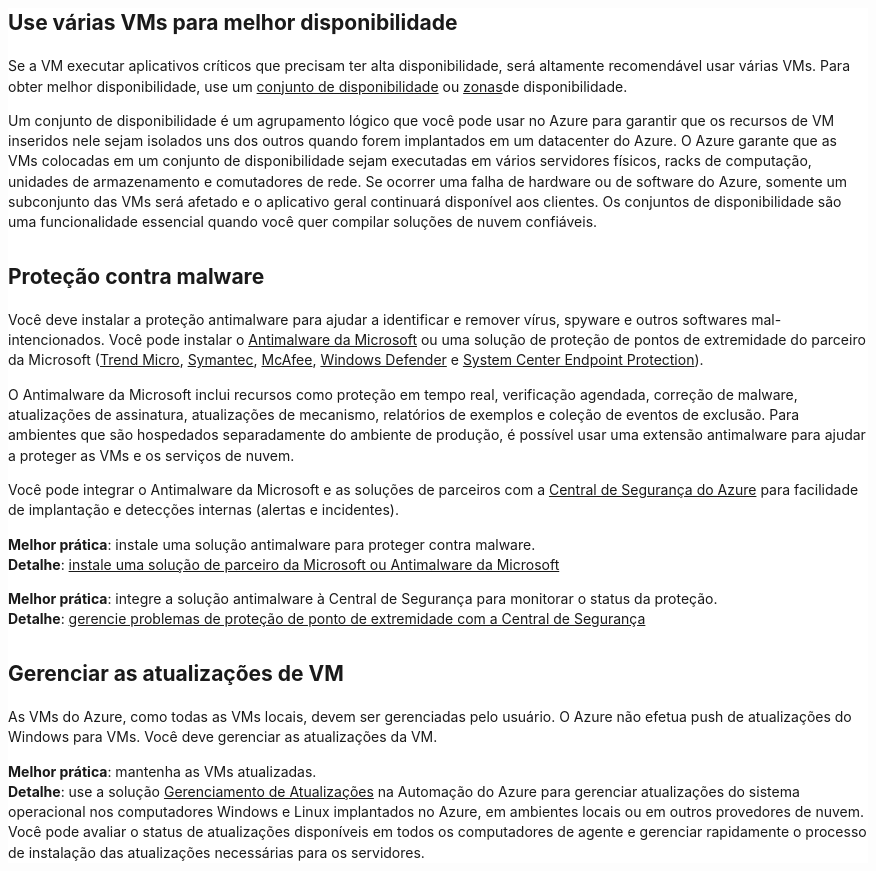 ## <a name="use-multiple-vms-for-better-availability"></a>Use várias VMs para melhor disponibilidade
Se a VM executar aplicativos críticos que precisam ter alta disponibilidade, será altamente recomendável usar várias VMs. Para obter melhor disponibilidade, use um [conjunto de disponibilidade](../../virtual-machines/windows/manage-availability.md#configure-multiple-virtual-machines-in-an-availability-set-for-redundancy) ou [zonas](../../availability-zones/az-overview.md)de disponibilidade.

Um conjunto de disponibilidade é um agrupamento lógico que você pode usar no Azure para garantir que os recursos de VM inseridos nele sejam isolados uns dos outros quando forem implantados em um datacenter do Azure. O Azure garante que as VMs colocadas em um conjunto de disponibilidade sejam executadas em vários servidores físicos, racks de computação, unidades de armazenamento e comutadores de rede. Se ocorrer uma falha de hardware ou de software do Azure, somente um subconjunto das VMs será afetado e o aplicativo geral continuará disponível aos clientes. Os conjuntos de disponibilidade são uma funcionalidade essencial quando você quer compilar soluções de nuvem confiáveis.

## <a name="protect-against-malware"></a>Proteção contra malware
Você deve instalar a proteção antimalware para ajudar a identificar e remover vírus, spyware e outros softwares mal-intencionados. Você pode instalar o [Antimalware da Microsoft](antimalware.md) ou uma solução de proteção de pontos de extremidade do parceiro da Microsoft ([Trend Micro](https://help.deepsecurity.trendmicro.com/Welcome.html), [Symantec](https://www.symantec.com/products), [McAfee](https://www.mcafee.com/us/products.aspx), [Windows Defender](https://www.microsoft.com/windows/comprehensive-security) e [System Center Endpoint Protection](/configmgr/protect/deploy-use/endpoint-protection)).

O Antimalware da Microsoft inclui recursos como proteção em tempo real, verificação agendada, correção de malware, atualizações de assinatura, atualizações de mecanismo, relatórios de exemplos e coleção de eventos de exclusão. Para ambientes que são hospedados separadamente do ambiente de produção, é possível usar uma extensão antimalware para ajudar a proteger as VMs e os serviços de nuvem.

Você pode integrar o Antimalware da Microsoft e as soluções de parceiros com a [Central de Segurança do Azure](../../security-center/index.yml) para facilidade de implantação e detecções internas (alertas e incidentes).

**Melhor prática**: instale uma solução antimalware para proteger contra malware.   
**Detalhe**: [instale uma solução de parceiro da Microsoft ou Antimalware da Microsoft](../../security-center/security-center-install-endpoint-protection.md)

**Melhor prática**: integre a solução antimalware à Central de Segurança para monitorar o status da proteção.   
**Detalhe**: [gerencie problemas de proteção de ponto de extremidade com a Central de Segurança](../../security-center/security-center-partner-integration.md)

## <a name="manage-your-vm-updates"></a>Gerenciar as atualizações de VM
As VMs do Azure, como todas as VMs locais, devem ser gerenciadas pelo usuário. O Azure não efetua push de atualizações do Windows para VMs. Você deve gerenciar as atualizações da VM.

**Melhor prática**: mantenha as VMs atualizadas.   
**Detalhe**: use a solução [Gerenciamento de Atualizações](../../automation/automation-update-management.md) na Automação do Azure para gerenciar atualizações do sistema operacional nos computadores Windows e Linux implantados no Azure, em ambientes locais ou em outros provedores de nuvem. Você pode avaliar o status de atualizações disponíveis em todos os computadores de agente e gerenciar rapidamente o processo de instalação das atualizações necessárias para os servidores.
